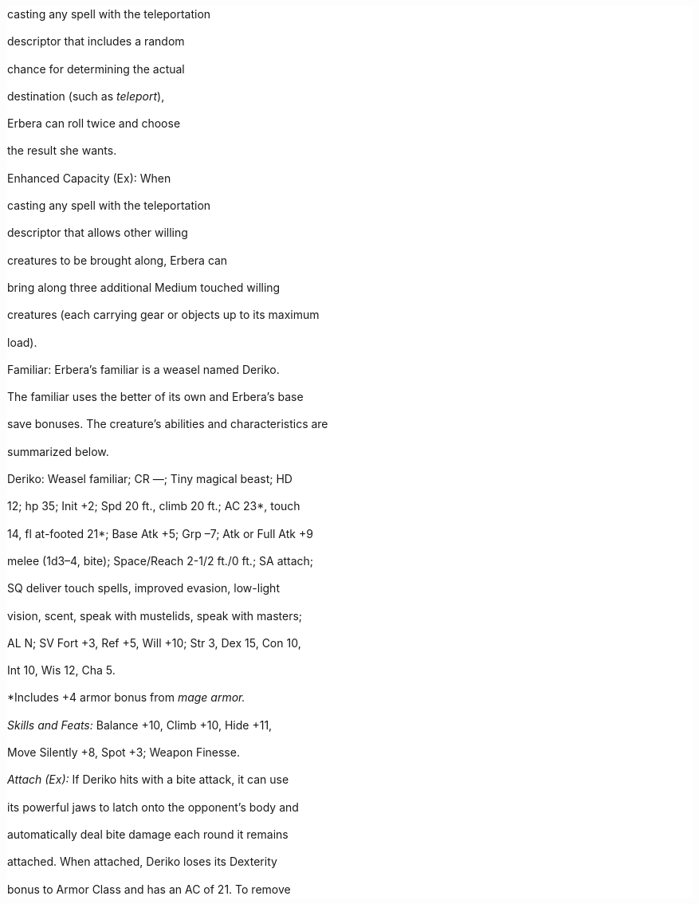casting any spell with the teleportation

descriptor that includes a random

chance for determining the actual

destination (such as *teleport*),

Erbera can roll twice and choose

the result she wants.

Enhanced Capacity (Ex): When

casting any spell with the teleportation

descriptor that allows other willing

creatures to be brought along, Erbera can

bring along three additional Medium touched willing

creatures (each carrying gear or objects up to its maximum

load).

Familiar: Erbera’s familiar is a weasel named Deriko.

The familiar uses the better of its own and Erbera’s base

save bonuses. The creature’s abilities and characteristics are

summarized below.

Deriko: Weasel familiar; CR —; Tiny magical beast; HD

12; hp 35; Init +2; Spd 20 ft., climb 20 ft.; AC 23\*, touch

14, fl at-footed 21\*; Base Atk +5; Grp –7; Atk or Full Atk +9

melee (1d3–4, bite); Space/Reach 2-1/2 ft./0 ft.; SA attach;

SQ deliver touch spells, improved evasion, low-light

vision, scent, speak with mustelids, speak with masters;

AL N; SV Fort +3, Ref +5, Will +10; Str 3, Dex 15, Con 10,

Int 10, Wis 12, Cha 5.

\*Includes +4 armor bonus from *mage armor.*

*Skills and Feats:* Balance +10, Climb +10, Hide +11,

Move Silently +8, Spot +3; Weapon Finesse.

*Attach (Ex):* If Deriko hits with a bite attack, it can use

its powerful jaws to latch onto the opponent’s body and

automatically deal bite damage each round it remains

attached. When attached, Deriko loses its Dexterity

bonus to Armor Class and has an AC of 21. To remove
